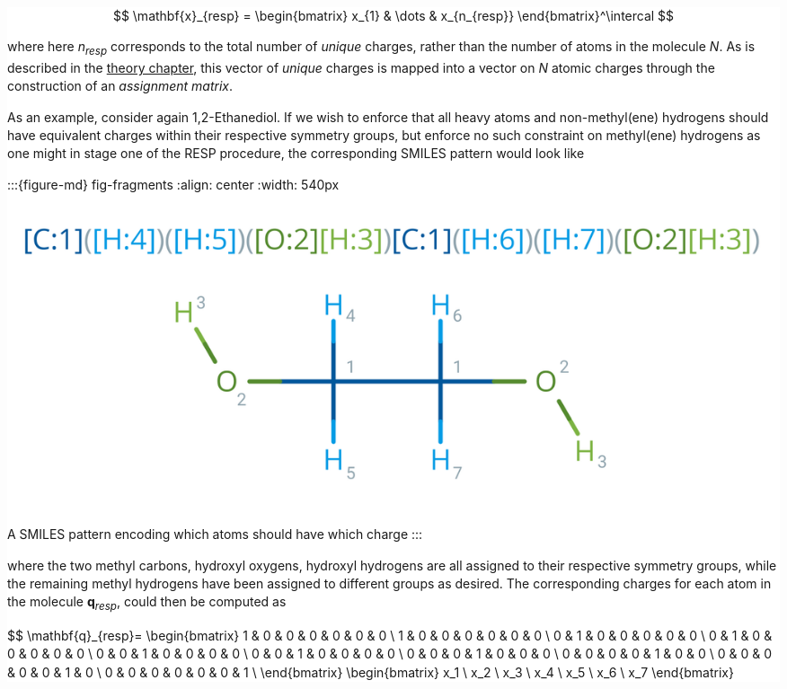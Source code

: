 $$ \mathbf{x}_{resp} = 
  \begin{bmatrix} x_{1} & \dots & x_{n_{resp}} \end{bmatrix}^\intercal
$$ 

where here $n_{resp}$ corresponds to the total number of *unique* charges, rather than the number of atoms in the 
molecule $N$. As is described in the [theory chapter](applying_models_section), this vector of *unique* charges is 
mapped into a vector on $N$ atomic charges through the construction of an *assignment matrix*.

As an example, consider again 1,2-Ethanediol. If we wish to enforce that all heavy atoms and non-methyl(ene) hydrogens
should have equivalent charges within their respective symmetry groups, but enforce no such constraint on methyl(ene)
hydrogens as one might in stage one of the RESP procedure, the corresponding SMILES pattern would look like

:::{figure-md} fig-fragments
:align: center
:width: 540px
![RESP SMILES](img/atom-smiles.svg)

A SMILES pattern encoding which atoms should have which charge
:::

where the two methyl carbons, hydroxyl oxygens, hydroxyl hydrogens are all assigned to their respective symmetry groups, 
while the remaining methyl hydrogens have been assigned to different groups as desired. The corresponding charges for
each atom in the molecule $\mathbf{q}_{resp}$, could then be computed as

$$
\mathbf{q}_{resp}=
\begin{bmatrix}
    1 & 0 & 0 & 0 & 0 & 0 & 0 \\
    1 & 0 & 0 & 0 & 0 & 0 & 0 \\
    0 & 1 & 0 & 0 & 0 & 0 & 0 \\
    0 & 1 & 0 & 0 & 0 & 0 & 0 \\
    0 & 0 & 1 & 0 & 0 & 0 & 0 \\
    0 & 0 & 1 & 0 & 0 & 0 & 0 \\
    0 & 0 & 0 & 1 & 0 & 0 & 0 \\
    0 & 0 & 0 & 0 & 1 & 0 & 0 \\
    0 & 0 & 0 & 0 & 0 & 1 & 0 \\
    0 & 0 & 0 & 0 & 0 & 0 & 1 \\
\end{bmatrix}
\begin{bmatrix}
   x_1 \\ x_2 \\ x_3 \\ x_4 \\ x_5 \\ x_6 \\ x_7
\end{bmatrix}